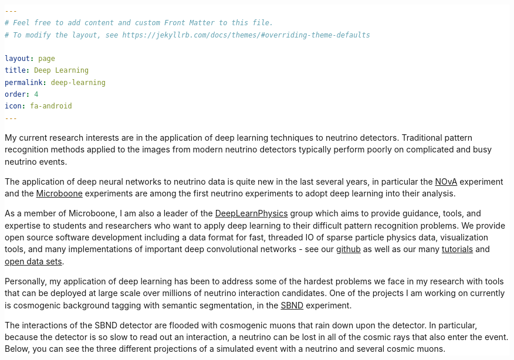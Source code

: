 ```yaml
---
# Feel free to add content and custom Front Matter to this file.
# To modify the layout, see https://jekyllrb.com/docs/themes/#overriding-theme-defaults

layout: page
title: Deep Learning
permalink: deep-learning
order: 4
icon: fa-android
---
```


My current research interests are in the application of deep learning techniques to neutrino detectors.  Traditional pattern recognition methods applied to the images from modern neutrino detectors typically perform poorly on complicated and busy neutrino events.

The application of deep neural networks to neutrino data is quite new in the last several years, in particular the <a href='https://arxiv.org/abs/1604.01444'>NOvA</a> experiment and the <a href='https://arxiv.org/abs/1611.05531'>Microboone</a> experiments are among the first neutrino experiments to adopt deep learning into their analysis.

As a member of Microboone, I am also a leader of the <a href='http://deeplearnphysics.org/'>DeepLearnPhysics</a> group which aims to provide guidance, tools, and expertise to students and researchers who want to apply deep learning to their difficult pattern recognition problems.  We provide open source software development including a data format for fast, threaded IO of sparse particle physics data, visualization tools, and many implementations of important deep convolutional networks - see our <a href='https://github.com/DeepLearnPhysics'>github</a> as well as our many <a href='http://deeplearnphysics.org/Blog/'>tutorials</a> and <a href='http://deeplearnphysics.org/DataChallenge/'>open data sets</a>.

Personally, my application of deep learning has been to address some of the hardest problems we face in my research with tools that can be deployed at large scale over millions of neutrino interaction candidates.  One of the projects I am working on currently is cosmogenic background tagging with semantic segmentation, in the <a href='http://sbn-nd.fnal.gov/'>SBND</a> experiment.

The interactions of the SBND detector are flooded with cosmogenic muons that rain down upon the detector.  In particular, because the detector is so slow to read out an interaction, a neutrino can be lost in all of the cosmic rays that also enter the event.  Below, you can see the three different projections of a simulated event with a neutrino and several cosmic muons.

<div style='width:image width px; font-size:80%; text-align:center'>